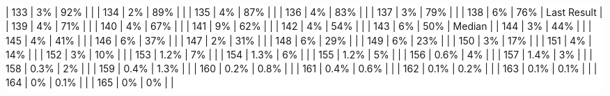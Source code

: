| 133 | 3% | 92% |  |
| 134 | 2% | 89% |  |
| 135 | 4% | 87% |  |
| 136 | 4% | 83% |  |
| 137 | 3% | 79% |  |
| 138 | 6% | 76% | Last Result |
| 139 | 4% | 71% |  |
| 140 | 4% | 67% |  |
| 141 | 9% | 62% |  |
| 142 | 4% | 54% |  |
| 143 | 6% | 50% | Median |
| 144 | 3% | 44% |  |
| 145 | 4% | 41% |  |
| 146 | 6% | 37% |  |
| 147 | 2% | 31% |  |
| 148 | 6% | 29% |  |
| 149 | 6% | 23% |  |
| 150 | 3% | 17% |  |
| 151 | 4% | 14% |  |
| 152 | 3% | 10% |  |
| 153 | 1.2% | 7% |  |
| 154 | 1.3% | 6% |  |
| 155 | 1.2% | 5% |  |
| 156 | 0.6% | 4% |  |
| 157 | 1.4% | 3% |  |
| 158 | 0.3% | 2% |  |
| 159 | 0.4% | 1.3% |  |
| 160 | 0.2% | 0.8% |  |
| 161 | 0.4% | 0.6% |  |
| 162 | 0.1% | 0.2% |  |
| 163 | 0.1% | 0.1% |  |
| 164 | 0% | 0.1% |  |
| 165 | 0% | 0% |  |
